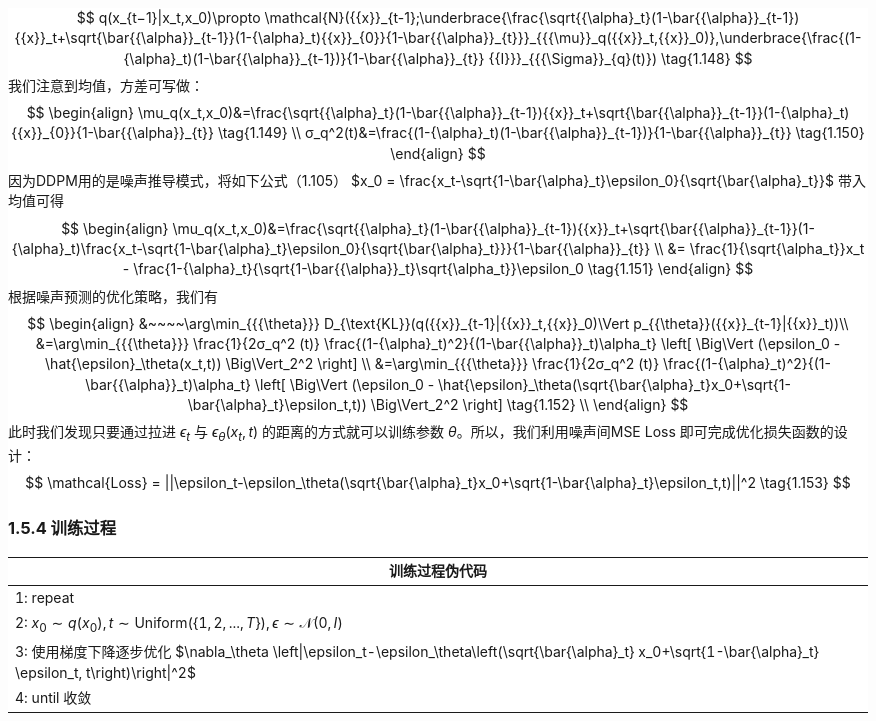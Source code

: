 $$
q(x_{t−1}|x_t,x_0)\propto \mathcal{N}({{x}}_{t-1};\underbrace{\frac{\sqrt{{\alpha}_t}(1-\bar{{\alpha}}_{t-1}){{x}}_t+\sqrt{\bar{{\alpha}}_{t-1}}(1-{\alpha}_t){{x}}_{0}}{1-\bar{{\alpha}}_{t}}}_{{{\mu}}_q({{x}}_t,{{x}}_0)},\underbrace{\frac{(1-{\alpha}_t)(1-\bar{{\alpha}}_{t-1})}{1-\bar{{\alpha}}_{t}} {{I}}}_{{{\Sigma}}_{q}(t)}) \tag{1.148}
$$
我们注意到均值，方差可写做：
$$
\begin{align}
\mu_q(x_t,x_0)&=\frac{\sqrt{{\alpha}_t}(1-\bar{{\alpha}}_{t-1}){{x}}_t+\sqrt{\bar{{\alpha}}_{t-1}}(1-{\alpha}_t){{x}}_{0}}{1-\bar{{\alpha}}_{t}}  \tag{1.149} \\
σ_q^2(t)&=\frac{(1-{\alpha}_t)(1-\bar{{\alpha}}_{t-1})}{1-\bar{{\alpha}}_{t}} \tag{1.150}
\end{align} 
$$
因为DDPM用的是噪声推导模式，将如下公式（1.105） $x_0 = \frac{x_t-\sqrt{1-\bar{\alpha}_t}\epsilon_0}{\sqrt{\bar{\alpha}_t}}$ 带入均值可得
$$
\begin{align}
\mu_q(x_t,x_0)&=\frac{\sqrt{{\alpha}_t}(1-\bar{{\alpha}}_{t-1}){{x}}_t+\sqrt{\bar{{\alpha}}_{t-1}}(1-{\alpha}_t)\frac{x_t-\sqrt{1-\bar{\alpha}_t}\epsilon_0}{\sqrt{\bar{\alpha}_t}}}{1-\bar{{\alpha}}_{t}} \\
&= \frac{1}{\sqrt{\alpha_t}}x_t - \frac{1-{\alpha}_t}{\sqrt{1-\bar{{\alpha}}_t}\sqrt{\alpha_t}}\epsilon_0 \tag{1.151}
\end{align}
$$
根据噪声预测的优化策略，我们有
$$
\begin{align}
&~~~~\arg\min_{{{\theta}}} D_{\text{KL}}(q({{x}}_{t-1}|{{x}}_t,{{x}}_0)\Vert p_{{\theta}}({{x}}_{t-1}|{{x}}_t))\\
&=\arg\min_{{{\theta}}} \frac{1}{2σ_q^2 (t)} \frac{(1-{\alpha}_t)^2}{(1-\bar{{\alpha}}_t)\alpha_t} \left[ \Big\Vert (\epsilon_0 - \hat{\epsilon}_\theta(x_t,t)) \Big\Vert_2^2 \right] \\
&=\arg\min_{{{\theta}}} \frac{1}{2σ_q^2 (t)} \frac{(1-{\alpha}_t)^2}{(1-\bar{{\alpha}}_t)\alpha_t} \left[ \Big\Vert (\epsilon_0 - \hat{\epsilon}_\theta(\sqrt{\bar{\alpha}_t}x_0+\sqrt{1-\bar{\alpha}_t}\epsilon_t,t)) \Big\Vert_2^2 \right] \tag{1.152} \\
\end{align}
$$
此时我们发现只要通过拉进 $\epsilon_t$ 与 $\epsilon_\theta(x_t,t)$ 的距离的方式就可以训练参数 $\theta$。所以，我们利用噪声间MSE Loss 即可完成优化损失函数的设计：
$$ \mathcal{Loss} =  ||\epsilon_t-\epsilon_\theta(\sqrt{\bar{\alpha}_t}x_0+\sqrt{1-\bar{\alpha}_t}\epsilon_t,t)||^2 \tag{1.153}
$$
### 1.5.4 训练过程

| 训练过程伪代码                                                                                                                                                  |
| -------------------------------------------------------------------------------------------------------------------------------------------------------- |
| 1: repeat                                                                                                                                                |
| 2:    $x_0 \sim q(x_0),t\sim \text{Uniform}(\{1,2,...,T\}),\epsilon \sim \mathcal{N}(0,I)$                                                               |
| 3:    使用梯度下降逐步优化 $\nabla_\theta \left\|\epsilon_t-\epsilon_\theta\left(\sqrt{\bar{\alpha}_t} x_0+\sqrt{1-\bar{\alpha}_t} \epsilon_t, t\right)\right\|^2$ |
| 4: until 收敛                                                                                                                                              |
